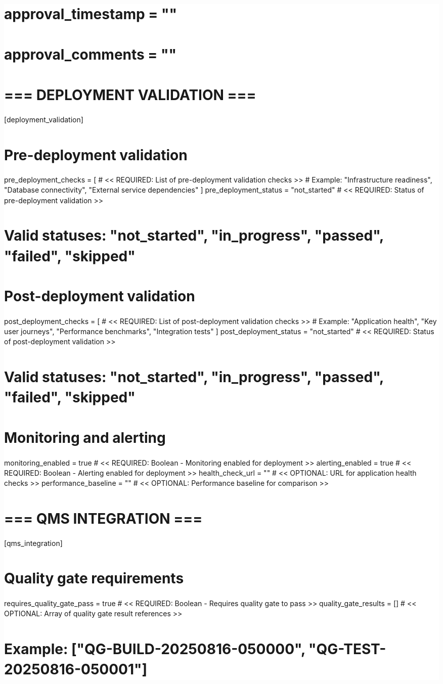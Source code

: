 # approval_timestamp = ""
# approval_comments = ""

# === DEPLOYMENT VALIDATION ===
[deployment_validation]
# Pre-deployment validation
pre_deployment_checks = [
    # << REQUIRED: List of pre-deployment validation checks >>
    # Example: "Infrastructure readiness", "Database connectivity", "External service dependencies"
]
pre_deployment_status = "not_started" # << REQUIRED: Status of pre-deployment validation >>
# Valid statuses: "not_started", "in_progress", "passed", "failed", "skipped"

# Post-deployment validation
post_deployment_checks = [
    # << REQUIRED: List of post-deployment validation checks >>
    # Example: "Application health", "Key user journeys", "Performance benchmarks", "Integration tests"
]
post_deployment_status = "not_started" # << REQUIRED: Status of post-deployment validation >>
# Valid statuses: "not_started", "in_progress", "passed", "failed", "skipped"

# Monitoring and alerting
monitoring_enabled = true # << REQUIRED: Boolean - Monitoring enabled for deployment >>
alerting_enabled = true # << REQUIRED: Boolean - Alerting enabled for deployment >>
health_check_url = "" # << OPTIONAL: URL for application health checks >>
performance_baseline = "" # << OPTIONAL: Performance baseline for comparison >>

# === QMS INTEGRATION ===
[qms_integration]
# Quality gate requirements
requires_quality_gate_pass = true # << REQUIRED: Boolean - Requires quality gate to pass >>
quality_gate_results = [] # << OPTIONAL: Array of quality gate result references >>
# Example: ["QG-BUILD-20250816-050000", "QG-TEST-20250816-050001"]
